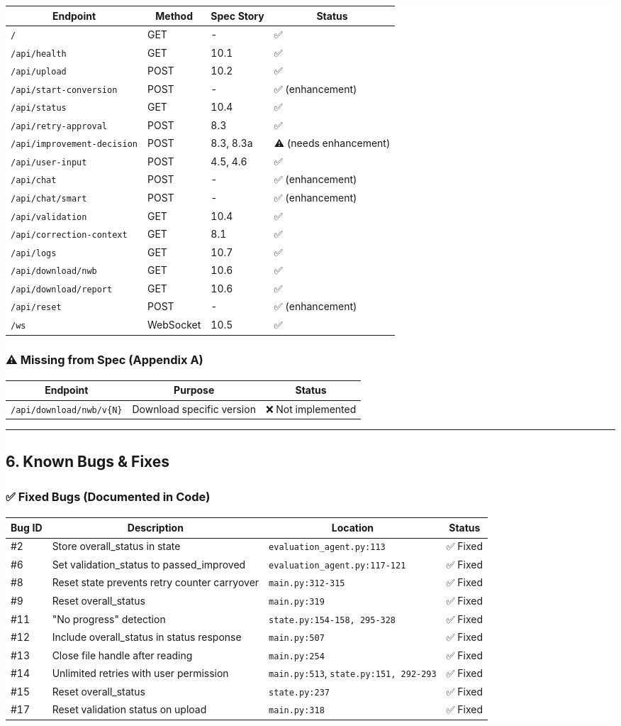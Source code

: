 | Endpoint | Method | Spec Story | Status |
|----------|--------|------------|--------|
| `/` | GET | - | ✅ |
| `/api/health` | GET | 10.1 | ✅ |
| `/api/upload` | POST | 10.2 | ✅ |
| `/api/start-conversion` | POST | - | ✅ (enhancement) |
| `/api/status` | GET | 10.4 | ✅ |
| `/api/retry-approval` | POST | 8.3 | ✅ |
| `/api/improvement-decision` | POST | 8.3, 8.3a | ⚠️ (needs enhancement) |
| `/api/user-input` | POST | 4.5, 4.6 | ✅ |
| `/api/chat` | POST | - | ✅ (enhancement) |
| `/api/chat/smart` | POST | - | ✅ (enhancement) |
| `/api/validation` | GET | 10.4 | ✅ |
| `/api/correction-context` | GET | 8.1 | ✅ |
| `/api/logs` | GET | 10.7 | ✅ |
| `/api/download/nwb` | GET | 10.6 | ✅ |
| `/api/download/report` | GET | 10.6 | ✅ |
| `/api/reset` | POST | - | ✅ (enhancement) |
| `/ws` | WebSocket | 10.5 | ✅ |

### ⚠️ Missing from Spec (Appendix A)

| Endpoint | Purpose | Status |
|----------|---------|--------|
| `/api/download/nwb/v{N}` | Download specific version | ❌ Not implemented |

---

## 6. Known Bugs & Fixes

### ✅ Fixed Bugs (Documented in Code)

| Bug ID | Description | Location | Status |
|--------|-------------|----------|--------|
| #2 | Store overall_status in state | `evaluation_agent.py:113` | ✅ Fixed |
| #6 | Set validation_status to passed_improved | `evaluation_agent.py:117-121` | ✅ Fixed |
| #8 | Reset state prevents retry counter carryover | `main.py:312-315` | ✅ Fixed |
| #9 | Reset overall_status | `main.py:319` | ✅ Fixed |
| #11 | "No progress" detection | `state.py:154-158, 295-328` | ✅ Fixed |
| #12 | Include overall_status in status response | `main.py:507` | ✅ Fixed |
| #13 | Close file handle after reading | `main.py:254` | ✅ Fixed |
| #14 | Unlimited retries with user permission | `main.py:513`, `state.py:151, 292-293` | ✅ Fixed |
| #15 | Reset overall_status | `state.py:237` | ✅ Fixed |
| #17 | Reset validation status on upload | `main.py:318` | ✅ Fixed |
